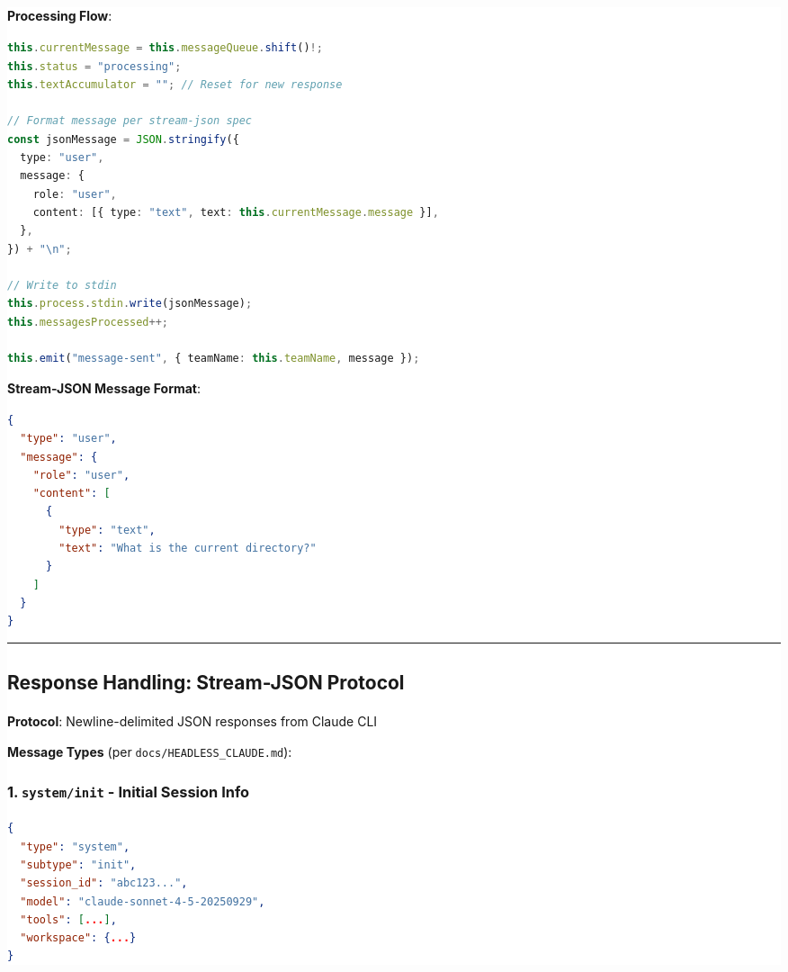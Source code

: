 **Processing Flow**:
```typescript
this.currentMessage = this.messageQueue.shift()!;
this.status = "processing";
this.textAccumulator = ""; // Reset for new response

// Format message per stream-json spec
const jsonMessage = JSON.stringify({
  type: "user",
  message: {
    role: "user",
    content: [{ type: "text", text: this.currentMessage.message }],
  },
}) + "\n";

// Write to stdin
this.process.stdin.write(jsonMessage);
this.messagesProcessed++;

this.emit("message-sent", { teamName: this.teamName, message });
```

**Stream-JSON Message Format**:
```json
{
  "type": "user",
  "message": {
    "role": "user",
    "content": [
      {
        "type": "text",
        "text": "What is the current directory?"
      }
    ]
  }
}
```

---

## Response Handling: Stream-JSON Protocol

**Protocol**: Newline-delimited JSON responses from Claude CLI

**Message Types** (per `docs/HEADLESS_CLAUDE.md`):

### 1. `system/init` - Initial Session Info
```json
{
  "type": "system",
  "subtype": "init",
  "session_id": "abc123...",
  "model": "claude-sonnet-4-5-20250929",
  "tools": [...],
  "workspace": {...}
}
```
